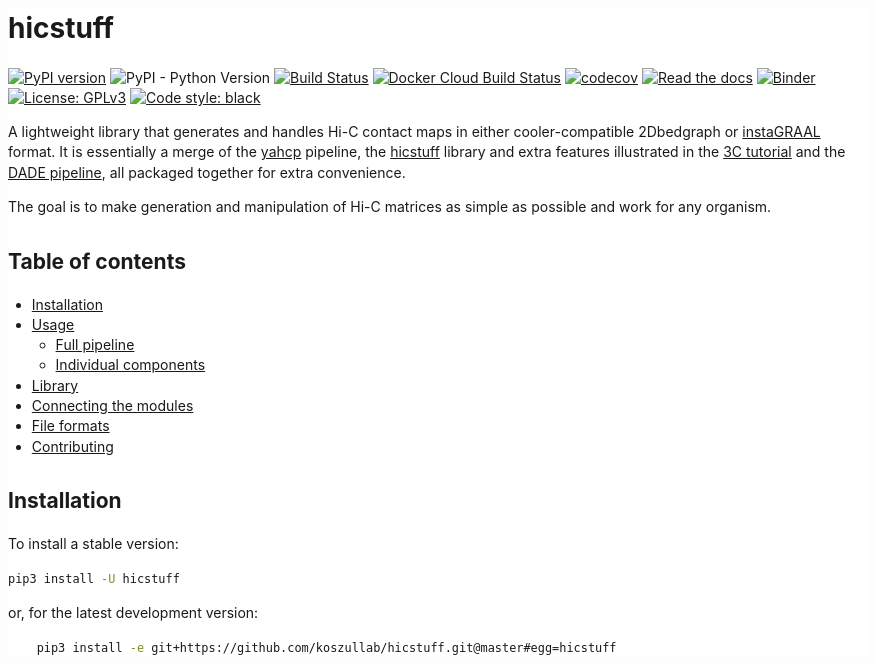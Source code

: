 # hicstuff

[![PyPI version](https://badge.fury.io/py/hicstuff.svg)](https://badge.fury.io/py/hicstuff)
![PyPI - Python Version](https://img.shields.io/pypi/pyversions/hicstuff.svg)
[![Build Status](https://travis-ci.com/koszullab/hicstuff.svg)](https://travis-ci.com/koszullab/hicstuff)
[![Docker Cloud Build Status](https://img.shields.io/docker/cloud/build/koszullab/hicstuff)](https://hub.docker.com/r/koszullab/hicstuff)
[![codecov](https://codecov.io/gh/koszullab/hicstuff/branch/master/graph/badge.svg)](https://codecov.io/gh/koszullab/hicstuff)
[![Read the docs](https://readthedocs.org/projects/hicstuff/badge)](https://hicstuff.readthedocs.io)
[![Binder](https://mybinder.org/badge_logo.svg)](https://mybinder.org/v2/gh/koszullab/hicstuff/master?filepath=doc%2Fnotebooks%2Fdemo_api.ipynb)
[![License: GPLv3](https://img.shields.io/badge/License-GPL%203-0298c3.svg)](https://opensource.org/licenses/GPL-3.0)
[![Code style: black](https://img.shields.io/badge/code%20style-black-000000.svg)](https://github.com/ambv/black)

A lightweight library that generates and handles Hi-C contact maps in either cooler-compatible 2Dbedgraph or [instaGRAAL](https://github.com/koszullab/instaGRAAL) format. It is essentially a merge of the [yahcp](https://github.com/baudrly/yahcp) pipeline, the [hicstuff](https://github.com/baudrly/hicstuff) library and extra features illustrated in the [3C tutorial](https://github.com/axelcournac/3C_tutorial) and the [DADE pipeline](https://github.com/scovit/dade), all packaged together for extra convenience.

The goal is to make generation and manipulation of Hi-C matrices as simple as possible and work for any organism.

## Table of contents

* [Installation](#Installation)
* [Usage](#Usage)
  * [Full pipeline](#Full-pipeline)
  * [Individual components](#Individual-components)
* [Library](#Library)
* [Connecting the modules](#Connecting-the-modules)
* [File formats](#File-formats)
* [Contributing](#Contributing)

## Installation

To install a stable version:
```sh
pip3 install -U hicstuff
```

or, for the latest development version:

```sh
    pip3 install -e git+https://github.com/koszullab/hicstuff.git@master#egg=hicstuff
```
